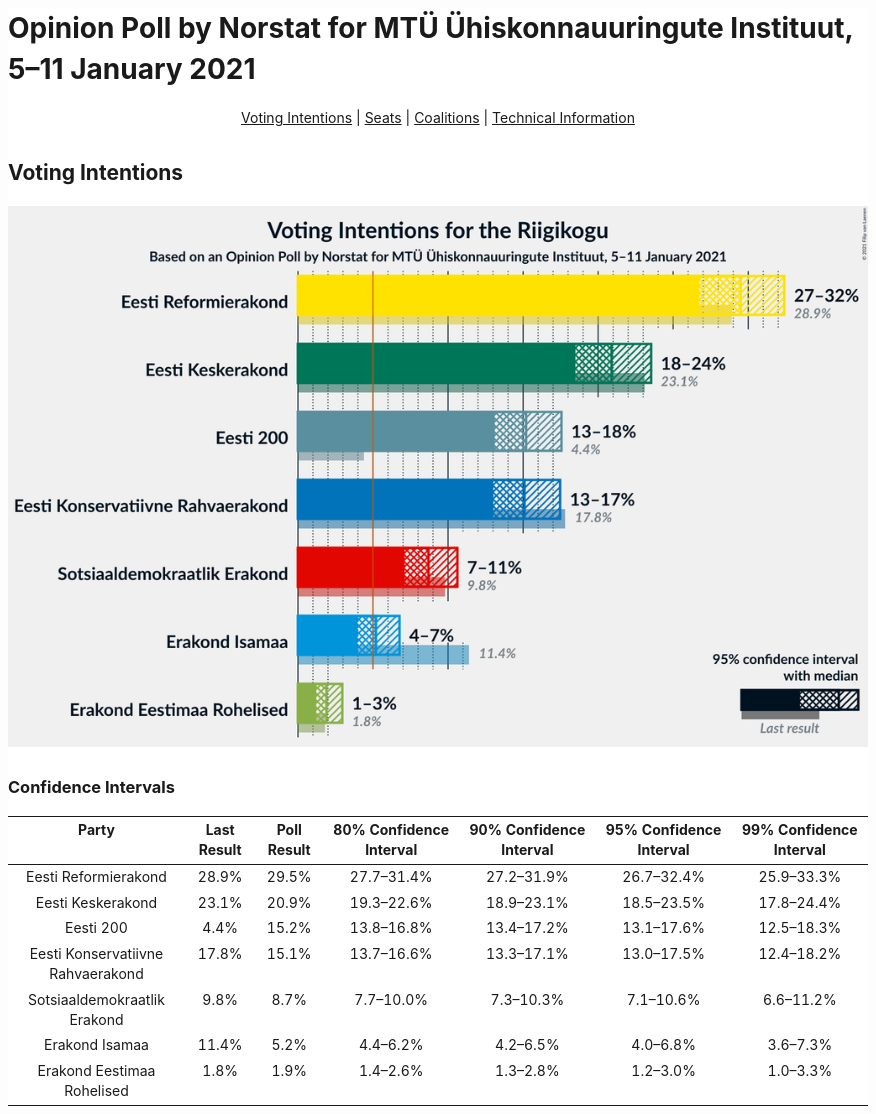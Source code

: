 # Opinion Poll by Norstat for MTÜ Ühiskonnauuringute Instituut, 5–11 January 2021

<p align="center"><a href="#voting-intentions">Voting Intentions</a> | <a href="#seats">Seats</a> | <a href="#coalitions">Coalitions</a> | <a href="#technical-information">Technical Information</a></p>

## Voting Intentions

![Graph with voting intentions not yet produced](2021-01-11-Norstat.png "Voting Intentions")

### Confidence Intervals

| Party | Last Result | Poll Result | 80% Confidence Interval | 90% Confidence Interval | 95% Confidence Interval | 99% Confidence Interval |
|:-----:|:-----------:|:-----------:|:-----------------------:|:-----------------------:|:-----------------------:|:-----------------------:|
| Eesti Reformierakond | 28.9% | 29.5% | 27.7–31.4% |27.2–31.9% |26.7–32.4% |25.9–33.3% |
| Eesti Keskerakond | 23.1% | 20.9% | 19.3–22.6% |18.9–23.1% |18.5–23.5% |17.8–24.4% |
| Eesti 200 | 4.4% | 15.2% | 13.8–16.8% |13.4–17.2% |13.1–17.6% |12.5–18.3% |
| Eesti Konservatiivne Rahvaerakond | 17.8% | 15.1% | 13.7–16.6% |13.3–17.1% |13.0–17.5% |12.4–18.2% |
| Sotsiaaldemokraatlik Erakond | 9.8% | 8.7% | 7.7–10.0% |7.3–10.3% |7.1–10.6% |6.6–11.2% |
| Erakond Isamaa | 11.4% | 5.2% | 4.4–6.2% |4.2–6.5% |4.0–6.8% |3.6–7.3% |
| Erakond Eestimaa Rohelised | 1.8% | 1.9% | 1.4–2.6% |1.3–2.8% |1.2–3.0% |1.0–3.3% |
